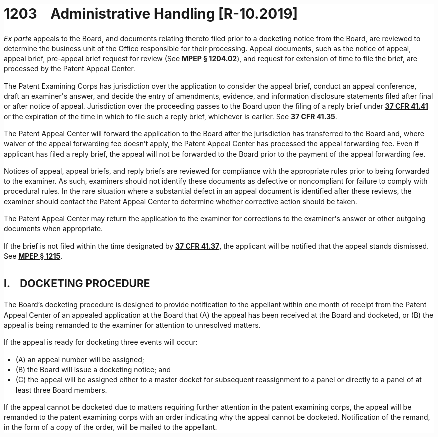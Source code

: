 # 1203    Administrative Handling [R-10.2019]

_Ex parte_ appeals to the Board, and documents relating thereto filed prior to a docketing notice from the Board, are reviewed to determine the business unit of the Office responsible for their processing. Appeal documents, such as the notice of appeal, appeal brief, pre-appeal brief request for review (See **[MPEP § 1204.02](https://mpep.uspto.gov/RDMS/MPEP/print?version=current&href=d0e122292.html#//ch1200_d1fc9d_147da_3d.html)**), and request for extension of time to file the brief, are processed by the Patent Appeal Center.

The Patent Examining Corps has jurisdiction over the application to consider the appeal brief, conduct an appeal conference, draft an examiner's answer, and decide the entry of amendments, evidence, and information disclosure statements filed after final or after notice of appeal. Jurisdiction over the proceeding passes to the Board upon the filing of a reply brief under **[37 CFR 41.41](https://mpep.uspto.gov/RDMS/MPEP/print?version=current&href=d0e122292.html#//d0e356832.html)**  or the expiration of the time in which to file such a reply brief, whichever is earlier. See **[37 CFR 41.35](https://mpep.uspto.gov/RDMS/MPEP/print?version=current&href=d0e122292.html#//d0e356575.html)**.

The Patent Appeal Center will forward the application to the Board after the jurisdiction has transferred to the Board and, where waiver of the appeal forwarding fee doesn’t apply, the Patent Appeal Center has processed the appeal forwarding fee. Even if applicant has filed a reply brief, the appeal will not be forwarded to the Board prior to the payment of the appeal forwarding fee.

Notices of appeal, appeal briefs, and reply briefs are reviewed for compliance with the appropriate rules prior to being forwarded to the examiner. As such, examiners should not identify these documents as defective or noncompliant for failure to comply with procedural rules. In the rare situation where a substantial defect in an appeal document is identified after these reviews, the examiner should contact the Patent Appeal Center to determine whether corrective action should be taken.

The Patent Appeal Center may return the application to the examiner for corrections to the examiner's answer or other outgoing documents when appropriate.

If the brief is not filed within the time designated by **[37 CFR 41.37](https://mpep.uspto.gov/RDMS/MPEP/print?version=current&href=d0e122292.html#//d0e356598.html)**, the applicant will be notified that the appeal stands dismissed. See **[MPEP § 1215](https://mpep.uspto.gov/RDMS/MPEP/print?version=current&href=d0e122292.html#//d0e129937.html)**.

## I.    **DOCKETING PROCEDURE**

The Board’s docketing procedure is designed to provide notification to the appellant within one month of receipt from the Patent Appeal Center of an appealed application at the Board that (A) the appeal has been received at the Board and docketed, or (B) the appeal is being remanded to the examiner for attention to unresolved matters.

If the appeal is ready for docketing three events will occur:

- (A) an appeal number will be assigned;
- (B) the Board will issue a docketing notice; and
- (C) the appeal will be assigned either to a master docket for subsequent reassignment to a panel or directly to a panel of at least three Board members.

If the appeal cannot be docketed due to matters requiring further attention in the patent examining corps, the appeal will be remanded to the patent examining corps with an order indicating why the appeal cannot be docketed. Notification of the remand, in the form of a copy of the order, will be mailed to the appellant.
